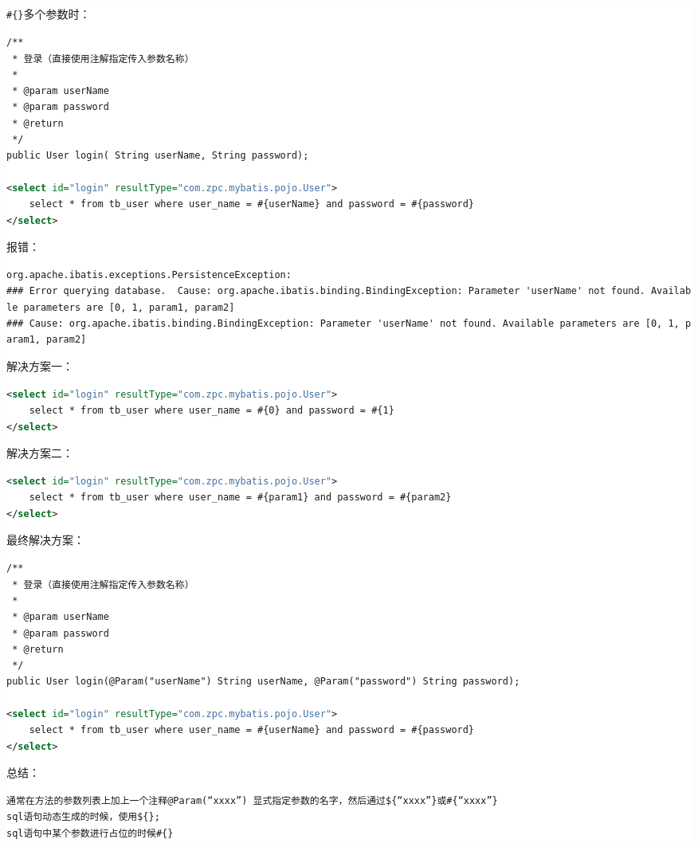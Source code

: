 `#{}`多个参数时：
```xml
/**
 * 登录（直接使用注解指定传入参数名称）
 *
 * @param userName
 * @param password
 * @return
 */
public User login( String userName, String password);

<select id="login" resultType="com.zpc.mybatis.pojo.User">
    select * from tb_user where user_name = #{userName} and password = #{password}
</select>
```
报错：
```xml
org.apache.ibatis.exceptions.PersistenceException: 
### Error querying database.  Cause: org.apache.ibatis.binding.BindingException: Parameter 'userName' not found. Available parameters are [0, 1, param1, param2]
### Cause: org.apache.ibatis.binding.BindingException: Parameter 'userName' not found. Available parameters are [0, 1, param1, param2]
```

解决方案一：
```xml
<select id="login" resultType="com.zpc.mybatis.pojo.User">
    select * from tb_user where user_name = #{0} and password = #{1}
</select>
```

解决方案二：
```xml
<select id="login" resultType="com.zpc.mybatis.pojo.User">
    select * from tb_user where user_name = #{param1} and password = #{param2}
</select>
```

最终解决方案：
```xml
/**
 * 登录（直接使用注解指定传入参数名称）
 *
 * @param userName
 * @param password
 * @return
 */
public User login(@Param("userName") String userName, @Param("password") String password);

<select id="login" resultType="com.zpc.mybatis.pojo.User">
    select * from tb_user where user_name = #{userName} and password = #{password}
</select>
```

总结：
```
通常在方法的参数列表上加上一个注释@Param(“xxxx”) 显式指定参数的名字，然后通过${“xxxx”}或#{“xxxx”}
sql语句动态生成的时候，使用${};
sql语句中某个参数进行占位的时候#{}
```
